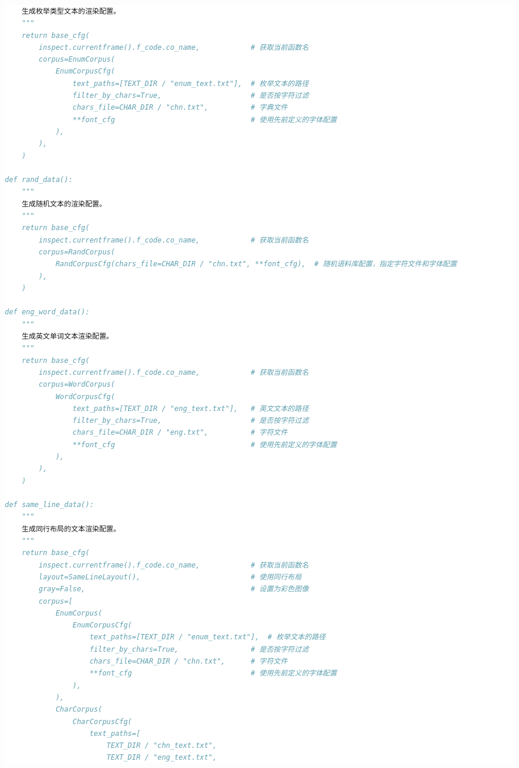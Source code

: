 ```python
    生成枚举类型文本的渲染配置。
    """
    return base_cfg(
        inspect.currentframe().f_code.co_name,            # 获取当前函数名
        corpus=EnumCorpus(
            EnumCorpusCfg(
                text_paths=[TEXT_DIR / "enum_text.txt"],  # 枚举文本的路径
                filter_by_chars=True,                     # 是否按字符过滤
                chars_file=CHAR_DIR / "chn.txt",          # 字典文件
                **font_cfg                                # 使用先前定义的字体配置
            ),
        ),
    )

def rand_data():
    """
    生成随机文本的渲染配置。
    """
    return base_cfg(
        inspect.currentframe().f_code.co_name,            # 获取当前函数名
        corpus=RandCorpus(
            RandCorpusCfg(chars_file=CHAR_DIR / "chn.txt", **font_cfg),  # 随机语料库配置，指定字符文件和字体配置
        ),
    )

def eng_word_data():
    """
    生成英文单词文本渲染配置。
    """
    return base_cfg(
        inspect.currentframe().f_code.co_name,            # 获取当前函数名
        corpus=WordCorpus(
            WordCorpusCfg(
                text_paths=[TEXT_DIR / "eng_text.txt"],   # 英文文本的路径
                filter_by_chars=True,                     # 是否按字符过滤
                chars_file=CHAR_DIR / "eng.txt",          # 字符文件
                **font_cfg                                # 使用先前定义的字体配置
            ),
        ),
    )

def same_line_data():
    """
    生成同行布局的文本渲染配置。
    """
    return base_cfg(
        inspect.currentframe().f_code.co_name,            # 获取当前函数名
        layout=SameLineLayout(),                          # 使用同行布局
        gray=False,                                       # 设置为彩色图像
        corpus=[
            EnumCorpus(
                EnumCorpusCfg(
                    text_paths=[TEXT_DIR / "enum_text.txt"],  # 枚举文本的路径
                    filter_by_chars=True,                 # 是否按字符过滤
                    chars_file=CHAR_DIR / "chn.txt",      # 字符文件
                    **font_cfg                            # 使用先前定义的字体配置
                ),
            ),
            CharCorpus(
                CharCorpusCfg(
                    text_paths=[
                        TEXT_DIR / "chn_text.txt",
                        TEXT_DIR / "eng_text.txt",
```